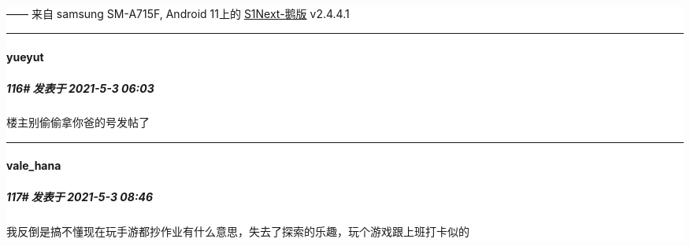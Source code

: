 —— 来自 samsung SM-A715F, Android 11上的 [S1Next-鹅版](https://github.com/ykrank/S1-Next/releases) v2.4.4.1


*****

####  yueyut  
##### 116#       发表于 2021-5-3 06:03


楼主别偷偷拿你爸的号发帖了


*****

####  vale_hana  
##### 117#       发表于 2021-5-3 08:46


我反倒是搞不懂现在玩手游都抄作业有什么意思，失去了探索的乐趣，玩个游戏跟上班打卡似的


                                              